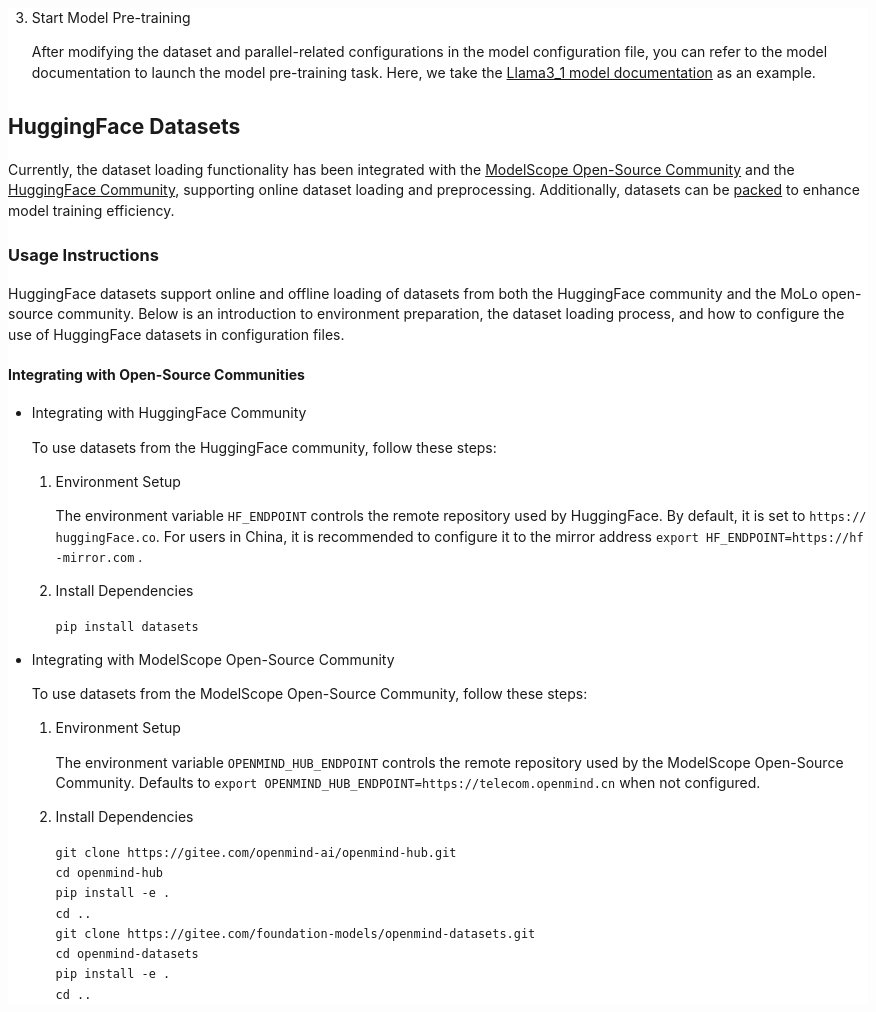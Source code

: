 3. Start Model Pre-training

   After modifying the dataset and parallel-related configurations in the model configuration file, you can refer to the model documentation to launch the model pre-training task.
   Here, we take the [Llama3_1 model documentation](https://gitee.com/mindspore/mindformers/blob/dev/research/llama3_1/README.md) as an example.

## HuggingFace Datasets

Currently, the dataset loading functionality has been integrated with the [ModelScope Open-Source Community](https://modelers.cn/datasets) and the [HuggingFace Community](https://huggingface.co/datasets), supporting online dataset loading and preprocessing. Additionally, datasets can be [packed](#dataset-packing) to enhance model training efficiency.

### Usage Instructions

HuggingFace datasets support online and offline loading of datasets from both the HuggingFace community and the MoLo open-source community. Below is an introduction to environment preparation, the dataset loading process, and how to configure the use of HuggingFace datasets in configuration files.

#### Integrating with Open-Source Communities

- Integrating with HuggingFace Community

   To use datasets from the HuggingFace community, follow these steps:

  1. Environment Setup

     The environment variable `HF_ENDPOINT` controls the remote repository used by HuggingFace. By default, it is set to `https://huggingFace.co`.
     For users in China, it is recommended to configure it to the mirror address ```export HF_ENDPOINT=https://hf-mirror.com``` .

  2. Install Dependencies

     ```shell
     pip install datasets
     ```

- Integrating with ModelScope Open-Source Community

   To use datasets from the ModelScope Open-Source Community, follow these steps:

   1. Environment Setup

      The environment variable `OPENMIND_HUB_ENDPOINT` controls the remote repository used by the ModelScope Open-Source Community.
      Defaults to ```export OPENMIND_HUB_ENDPOINT=https://telecom.openmind.cn``` when not configured.

   2. Install Dependencies

      ```shell
      git clone https://gitee.com/openmind-ai/openmind-hub.git
      cd openmind-hub
      pip install -e .
      cd ..
      git clone https://gitee.com/foundation-models/openmind-datasets.git
      cd openmind-datasets
      pip install -e .
      cd ..
      ```
